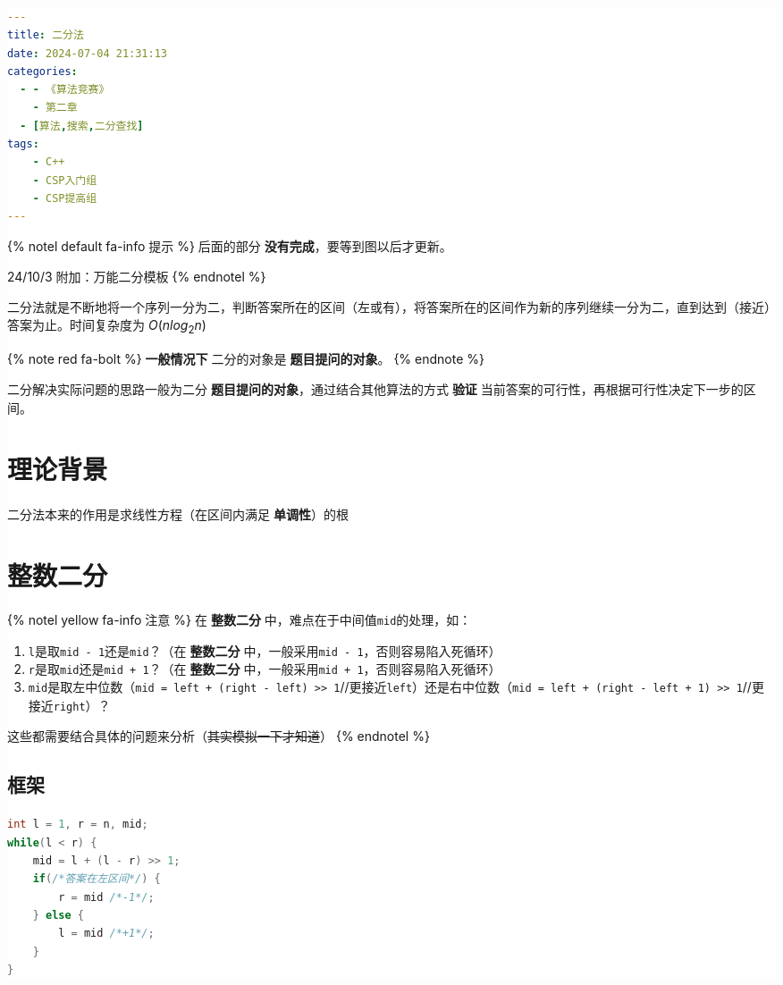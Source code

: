 ```yaml
---
title: 二分法
date: 2024-07-04 21:31:13
categories:
  - - 《算法竞赛》
    - 第二章
  - [算法,搜索,二分查找]
tags: 
    - C++
    - CSP入门组
    - CSP提高组
---
```


{% notel default fa-info 提示 %}
后面的部分 __没有完成__，要等到图以后才更新。

24/10/3 附加：万能二分模板
{% endnotel %}

二分法就是不断地将一个序列一分为二，判断答案所在的区间（左或有），将答案所在的区间作为新的序列继续一分为二，直到达到（接近）答案为止。时间复杂度为 $O(nlog_2n)$

{% note red fa-bolt %}
 __一般情况下__ 二分的对象是 __题目提问的对象__。
{% endnote %}

二分解决实际问题的思路一般为二分 __题目提问的对象__，通过结合其他算法的方式 __验证__ 当前答案的可行性，再根据可行性决定下一步的区间。

# 理论背景
二分法本来的作用是求线性方程（在区间内满足 __单调性__）的根

# 整数二分

{% notel yellow fa-info 注意 %}
在 __整数二分__ 中，难点在于中间值`mid`的处理，如：

1. `l`是取`mid - 1`还是`mid`？（在 __整数二分__ 中，一般采用`mid - 1`，否则容易陷入死循环）
2. `r`是取`mid`还是`mid + 1`？（在 __整数二分__ 中，一般采用`mid + 1`，否则容易陷入死循环）
3. `mid`是取左中位数（`mid = left + (right - left) >> 1`//更接近`left`）还是右中位数（`mid = left + (right - left + 1) >> 1`//更接近`right`）？

这些都需要结合具体的问题来分析（~~其实模拟一下才知道~~）
{% endnotel %}

## 框架
```c++
int l = 1, r = n, mid;
while(l < r) {
    mid = l + (l - r) >> 1;
    if(/*答案在左区间*/) {
        r = mid /*-1*/;
    } else {
        l = mid /*+1*/;
    }
}
```
